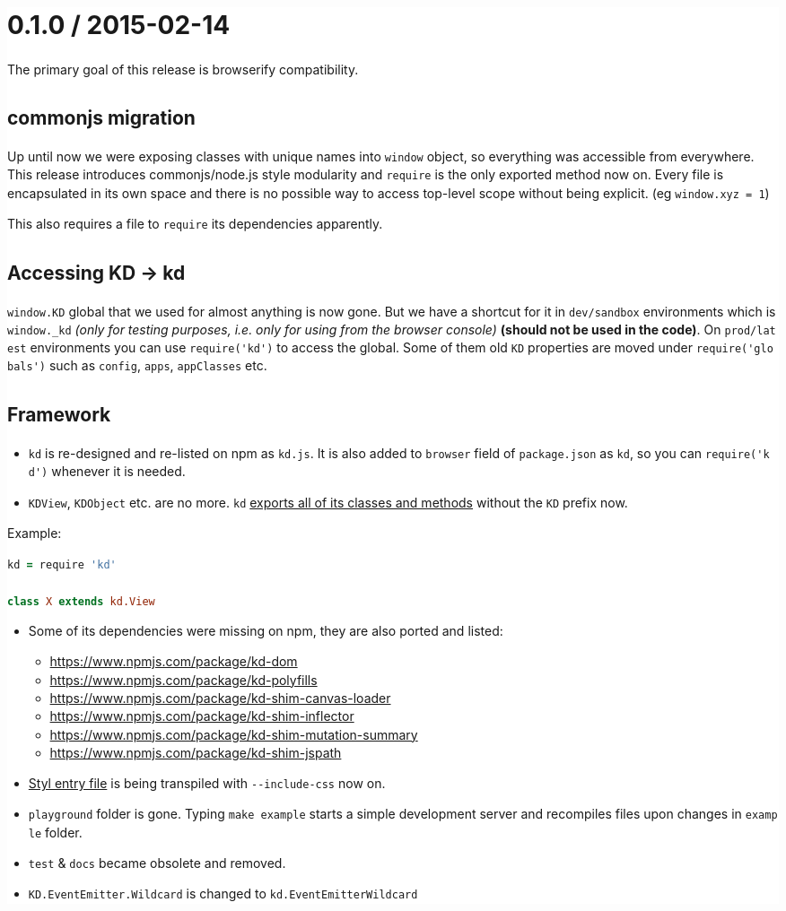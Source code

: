 0.1.0 / 2015-02-14
==================

The primary goal of this release is browserify compatibility.

## commonjs migration

Up until now we were exposing classes with unique names into `window` object, so everything was accessible from everywhere. This release introduces commonjs/node.js style modularity and `require` is the only exported method now on. Every file is encapsulated in its own space and there is no possible way to access top-level scope without being explicit. (eg `window.xyz = 1`)

This also requires a file to `require` its dependencies apparently.

## Accessing KD -> kd

`window.KD` global that we used for almost anything is now gone. But we have a shortcut for it in `dev/sandbox` environments which is `window._kd` _(only for testing purposes, i.e. only for using from the browser console)_ __(should not be used in the code)__. On `prod/latest` environments you can use `require('kd')` to access the global. Some of them old `KD` properties are moved under `require('globals')` such as `config`, `apps`, `appClasses` etc.

## Framework

* `kd` is re-designed and re-listed on npm as `kd.js`. It is also added to `browser` field of `package.json` as `kd`, so you can `require('kd')` whenever it is needed.

* `KDView`, `KDObject` etc. are no more. `kd` [exports all of its classes and methods](https://github.com/tetsuo/kd/blob/1.0.1/lib/index.coffee) without the `KD` prefix now.

Example:

```coffeescript
kd = require 'kd'

class X extends kd.View
```

- Some of its dependencies were missing on npm, they are also ported and listed:

  - https://www.npmjs.com/package/kd-dom
  - https://www.npmjs.com/package/kd-polyfills
  - https://www.npmjs.com/package/kd-shim-canvas-loader
  - https://www.npmjs.com/package/kd-shim-inflector
  - https://www.npmjs.com/package/kd-shim-mutation-summary
  - https://www.npmjs.com/package/kd-shim-jspath

* [Styl entry file](https://github.com/tetsuo/kd/blob/1.0.1/lib/styles/index.styl) is being transpiled with `--include-css` now on.

* `playground` folder is gone. Typing `make example` starts a simple development server and recompiles files upon changes in `example` folder.

* `test` & `docs` became obsolete and removed.

* `KD.EventEmitter.Wildcard` is changed to `kd.EventEmitterWildcard`
